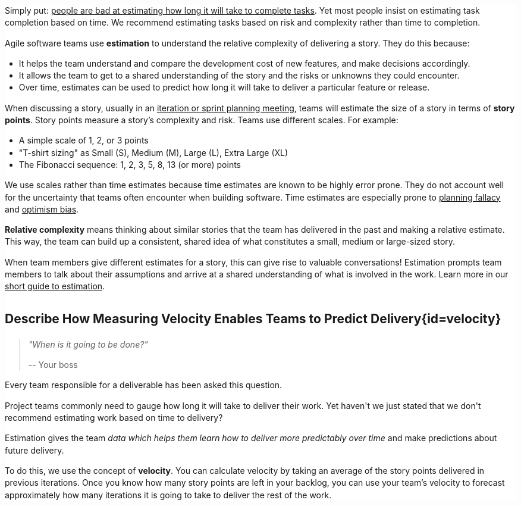 Simply put: [people are bad at estimating how long it will take to complete tasks](https://en.wikipedia.org/wiki/Planning_fallacy). Yet most people insist on estimating task completion based on time. We recommend estimating tasks based on risk and complexity rather than time to completion.

Agile software teams use **estimation** to understand the relative complexity of delivering a story. They do this because:

* It helps the team understand and compare the development cost of new features, and make decisions accordingly.
* It allows the team to get to a shared understanding of the story and the risks or unknowns they could encounter.
* Over time, estimates can be used to predict how long it will take to deliver a particular feature or release.

When discussing a story, usually in an [iteration or sprint planning meeting](https://tanzu.vmware.com/developer/practices/ipm/), teams will estimate the size of a story in terms of **story points**. Story points measure a story’s complexity and risk. Teams use different scales. For example:
 
- A simple scale of 1, 2, or 3 points 
- "T-shirt sizing" as Small (S), Medium (M), Large (L), Extra Large (XL)
- The Fibonacci sequence: 1, 2, 3, 5, 8, 13 (or more) points

We use scales rather than time estimates because time estimates are known to be highly error prone. They do not account well for the uncertainty that teams often encounter when building software. Time estimates are especially prone to [planning fallacy](https://en.wikipedia.org/wiki/Planning_fallacy) and [optimism bias](https://en.wikipedia.org/wiki/Optimism_bias).

**Relative complexity** means thinking about similar stories that the team has delivered in the past and making a relative estimate. This way, the team can build up a consistent, shared idea of what constitutes a small, medium or large-sized story.

When team members give different estimates for a story, this can give rise to valuable conversations! Estimation prompts team members to talk about their assumptions and arrive at a shared understanding of what is involved in the work. Learn more in our [short guide to estimation](https://tanzu.vmware.com/developer/practices/ipm/#estimation).

## Describe How Measuring Velocity Enables Teams to Predict Delivery{id=velocity}

> _"When is it going to be done?"_
>
> -- Your boss

Every team responsible for a deliverable has been asked this question. 

Project teams commonly need to gauge how long it will take to deliver their work. Yet haven't we just stated that we don't recommend estimating work based on time to delivery?

Estimation gives the team _data which helps them learn how to deliver more predictably over time_ and make predictions about future delivery. 

To do this, we use the concept of **velocity**. You can calculate velocity by taking an average of the story points delivered in previous iterations. Once you know how many story points are left in your backlog, you can use your team’s velocity to forecast approximately how many iterations it is going to take to deliver the rest of the work.
 